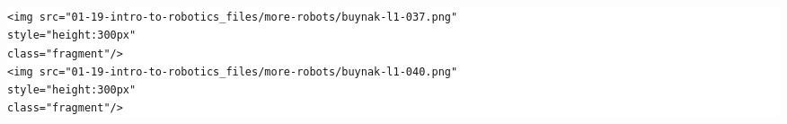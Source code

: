     <img src="01-19-intro-to-robotics_files/more-robots/buynak-l1-037.png"
    style="height:300px"
    class="fragment"/>
    <img src="01-19-intro-to-robotics_files/more-robots/buynak-l1-040.png"
    style="height:300px"
    class="fragment"/>